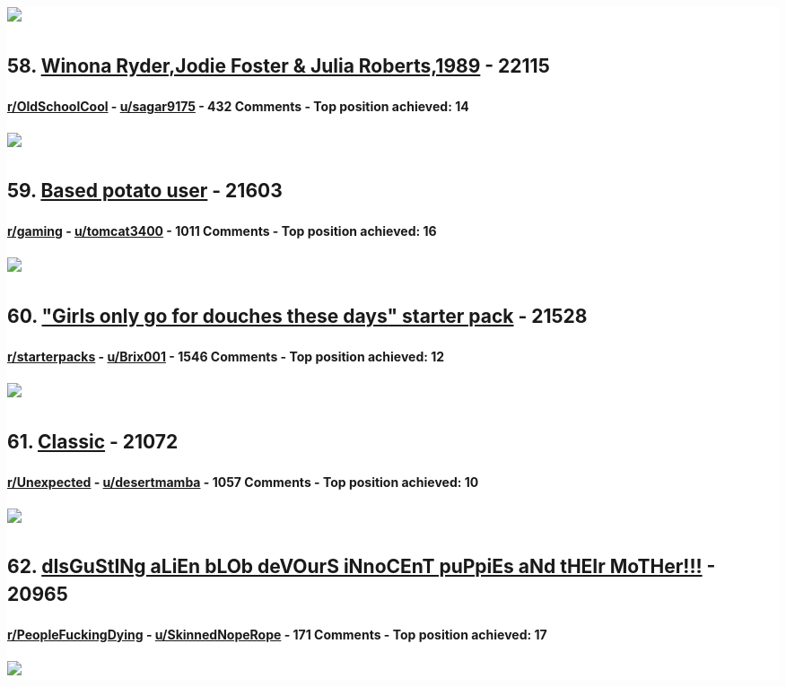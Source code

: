 <a href="https://i.redd.it/8obrtd8sd0n91.jpg"><img src="https://b.thumbs.redditmedia.com/aK26gd9xjrF0hA5Fu0Jv3gdYCK3wwmwtNrOH7Zr0BTQ.jpg"></img></a>

## 58. [Winona Ryder,Jodie Foster &amp; Julia Roberts,1989](http://reddit.com/r/OldSchoolCool/comments/xawsef/winona_ryderjodie_foster_julia_roberts1989/) - 22115
#### [r/OldSchoolCool](http://reddit.com/r/OldSchoolCool) - [u/sagar9175](http://reddit.com/u/sagar9175) - 432 Comments - Top position achieved: 14

<a href="https://i.redd.it/9utbpsx3u2n91.jpg"><img src="https://b.thumbs.redditmedia.com/2d1oW6qtsvRrkHjooaQcuOWrlKqykbf3ahRcTKUBPSs.jpg"></img></a>

## 59. [Based potato user](http://reddit.com/r/gaming/comments/xax863/based_potato_user/) - 21603
#### [r/gaming](http://reddit.com/r/gaming) - [u/tomcat3400](http://reddit.com/u/tomcat3400) - 1011 Comments - Top position achieved: 16

<a href="https://i.redd.it/ua4ddogbx2n91.jpg"><img src="https://b.thumbs.redditmedia.com/ifErJzVAaMEdmdaqIWVPcc_ItsITjXBHXad7xYi6Pts.jpg"></img></a>

## 60. ["Girls only go for douches these days" starter pack](http://reddit.com/r/starterpacks/comments/xapu37/girls_only_go_for_douches_these_days_starter_pack/) - 21528
#### [r/starterpacks](http://reddit.com/r/starterpacks) - [u/Brix001](http://reddit.com/u/Brix001) - 1546 Comments - Top position achieved: 12

<a href="https://i.redd.it/yfj8440wc1n91.jpg"><img src="https://b.thumbs.redditmedia.com/ycnNpY-1T7DkyId7vrIe1s0Sm7XZJvW61Z-niSlDnII.jpg"></img></a>

## 61. [Classic](http://reddit.com/r/Unexpected/comments/xaxgmm/classic/) - 21072
#### [r/Unexpected](http://reddit.com/r/Unexpected) - [u/desertmamba](http://reddit.com/u/desertmamba) - 1057 Comments - Top position achieved: 10

<a href="https://v.redd.it/jalff7q7z2n91"><img src="https://b.thumbs.redditmedia.com/xG0mTGYVGXuuHwM4wi25mstKNXBpr_zCvK5UL3Kgx4s.jpg"></img></a>

## 62. [dIsGuStINg aLiEn bLOb deVOurS iNnoCEnT puPpiEs aNd tHEIr MoTHer!!!](http://reddit.com/r/PeopleFuckingDying/comments/xapp8g/disgusting_alien_blob_devours_innocent_puppies/) - 20965
#### [r/PeopleFuckingDying](http://reddit.com/r/PeopleFuckingDying) - [u/SkinnedNopeRope](http://reddit.com/u/SkinnedNopeRope) - 171 Comments - Top position achieved: 17

<a href="https://v.redd.it/vygxxbarb1n91"><img src="https://b.thumbs.redditmedia.com/BxlS9jqvxv5MNQMKisp7w1Mmh3BJU8OEXEQFyxNQ5yI.jpg"></img></a>
